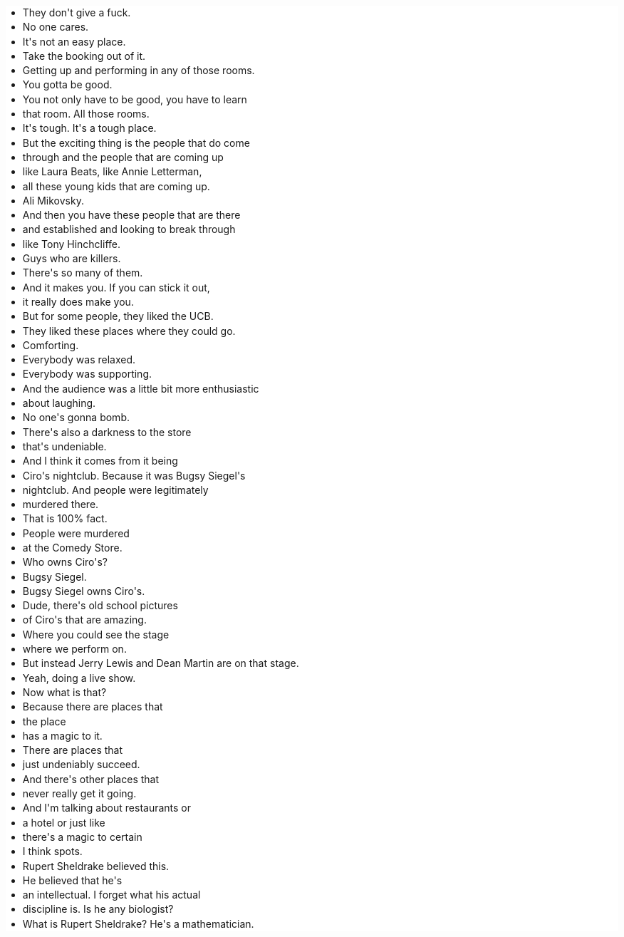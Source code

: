 *  They don't give a fuck.
*  No one cares.
*  It's not an easy place.
*  Take the booking out of it.
*  Getting up and performing in any of those rooms.
*  You gotta be good.
*  You not only have to be good, you have to learn
*  that room. All those rooms.
*  It's tough. It's a tough place.
*  But the exciting thing is the people that do come
*  through and the people that are coming up
*  like Laura Beats, like Annie Letterman,
*  all these young kids that are coming up.
*  Ali Mikovsky.
*  And then you have these people that are there
*  and established and looking to break through
*  like Tony Hinchcliffe.
*  Guys who are killers.
*  There's so many of them.
*  And it makes you. If you can stick it out,
*  it really does make you.
*  But for some people, they liked the UCB.
*  They liked these places where they could go.
*  Comforting.
*  Everybody was relaxed.
*  Everybody was supporting.
*  And the audience was a little bit more enthusiastic
*  about laughing.
*  No one's gonna bomb.
*  There's also a darkness to the store
*  that's undeniable.
*  And I think it comes from it being
*  Ciro's nightclub. Because it was Bugsy Siegel's
*  nightclub. And people were legitimately
*  murdered there.
*  That is 100% fact.
*  People were murdered
*  at the Comedy Store.
*  Who owns Ciro's?
*  Bugsy Siegel.
*  Bugsy Siegel owns Ciro's.
*  Dude, there's old school pictures
*  of Ciro's that are amazing.
*  Where you could see the stage
*  where we perform on.
*  But instead Jerry Lewis and Dean Martin are on that stage.
*  Yeah, doing a live show.
*  Now what is that?
*  Because there are places that
*  the place
*  has a magic to it.
*  There are places that
*  just undeniably succeed.
*  And there's other places that
*  never really get it going.
*  And I'm talking about restaurants or
*  a hotel or just like
*  there's a magic to certain
*  I think spots.
*  Rupert Sheldrake believed this.
*  He believed that he's
*  an intellectual. I forget what his actual
*  discipline is. Is he any biologist?
*  What is Rupert Sheldrake? He's a mathematician.